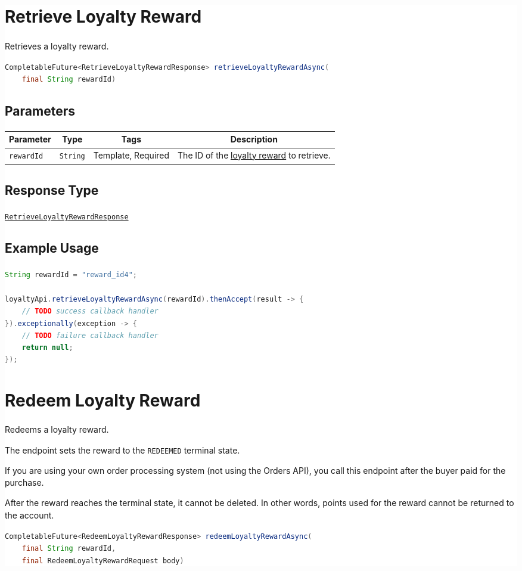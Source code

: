 
# Retrieve Loyalty Reward

Retrieves a loyalty reward.

```java
CompletableFuture<RetrieveLoyaltyRewardResponse> retrieveLoyaltyRewardAsync(
    final String rewardId)
```

## Parameters

| Parameter | Type | Tags | Description |
|  --- | --- | --- | --- |
| `rewardId` | `String` | Template, Required | The ID of the [loyalty reward](../../doc/models/loyalty-reward.md) to retrieve. |

## Response Type

[`RetrieveLoyaltyRewardResponse`](../../doc/models/retrieve-loyalty-reward-response.md)

## Example Usage

```java
String rewardId = "reward_id4";

loyaltyApi.retrieveLoyaltyRewardAsync(rewardId).thenAccept(result -> {
    // TODO success callback handler
}).exceptionally(exception -> {
    // TODO failure callback handler
    return null;
});
```


# Redeem Loyalty Reward

Redeems a loyalty reward.

The endpoint sets the reward to the `REDEEMED` terminal state.

If you are using your own order processing system (not using the
Orders API), you call this endpoint after the buyer paid for the
purchase.

After the reward reaches the terminal state, it cannot be deleted.
In other words, points used for the reward cannot be returned
to the account.

```java
CompletableFuture<RedeemLoyaltyRewardResponse> redeemLoyaltyRewardAsync(
    final String rewardId,
    final RedeemLoyaltyRewardRequest body)
```
